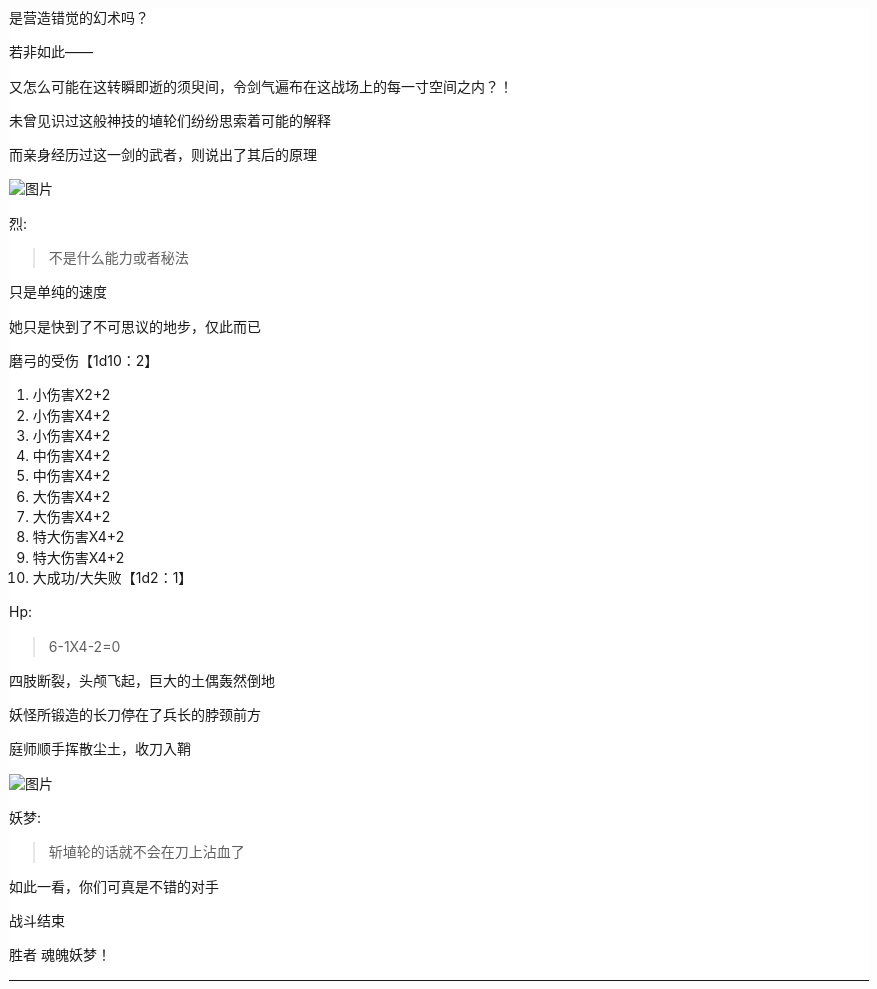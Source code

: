 是营造错觉的幻术吗？

若非如此——

又怎么可能在这转瞬即逝的须臾间，令剑气遍布在这战场上的每一寸空间之内？！

未曾见识过这般神技的埴轮们纷纷思索着可能的解释

而亲身经历过这一剑的武者，则说出了其后的原理

![图片](http://tiebapic.baidu.com/forum/w%3D580/sign=b1111fb9e5d3572c66e29cd4ba126352/e4589882d158ccbfd741fd6a0ed8bc3eb0354163.jpg)

烈:
> 不是什么能力或者秘法

只是单纯的速度

她只是快到了不可思议的地步，仅此而已



磨弓的受伤【1d10：2】

1. 小伤害X2+2
2. 小伤害X4+2
3. 小伤害X4+2
4. 中伤害X4+2
5. 中伤害X4+2
6. 大伤害X4+2
7. 大伤害X4+2
8. 特大伤害X4+2
9. 特大伤害X4+2
10. 大成功/大失败【1d2：1】

Hp:
> 6-1X4-2=0



四肢断裂，头颅飞起，巨大的土偶轰然倒地

妖怪所锻造的长刀停在了兵长的脖颈前方

庭师顺手挥散尘土，收刀入鞘



![图片](http://tiebapic.baidu.com/forum/w%3D580/sign=2cdbc8a5f1cd7b89e96c3a8b3f254291/ac74b6119313b07e325c98671bd7912396dd8c07.jpg)

妖梦:
> 斩埴轮的话就不会在刀上沾血了

如此一看，你们可真是不错的对手



战斗结束

胜者 魂魄妖梦！

----

